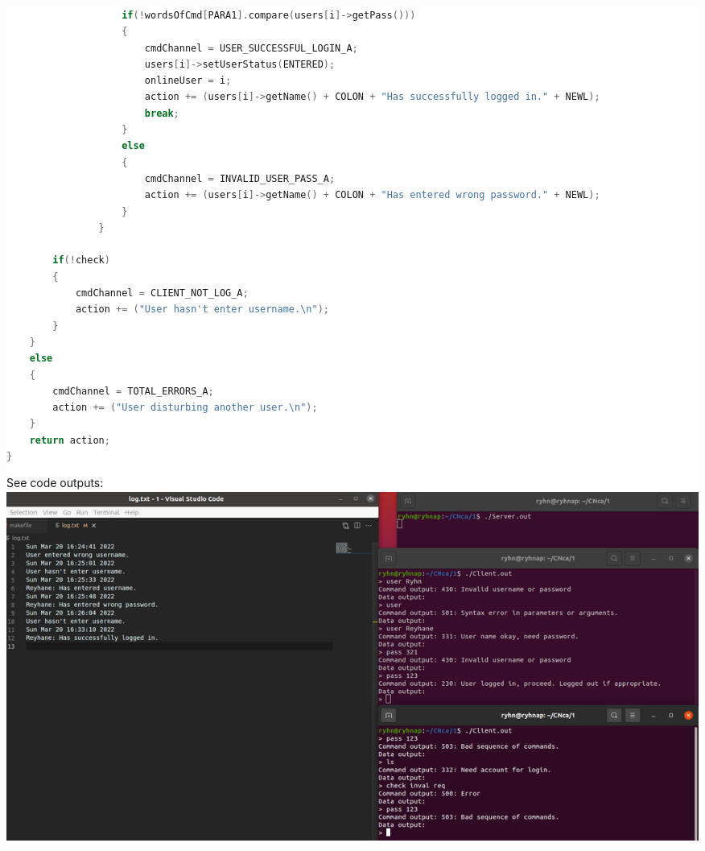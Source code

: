 ```cpp
                    if(!wordsOfCmd[PARA1].compare(users[i]->getPass()))
                    {
                        cmdChannel = USER_SUCCESSFUL_LOGIN_A;
                        users[i]->setUserStatus(ENTERED);
                        onlineUser = i;
                        action += (users[i]->getName() + COLON + "Has successfully logged in." + NEWL);
                        break;
                    }
                    else
                    {
                        cmdChannel = INVALID_USER_PASS_A;
                        action += (users[i]->getName() + COLON + "Has entered wrong password." + NEWL);
                    }
                }
            
        if(!check)
        {
            cmdChannel = CLIENT_NOT_LOG_A;
            action += ("User hasn't enter username.\n");
        }
    }
    else
    {
        cmdChannel = TOTAL_ERRORS_A;
        action += ("User disturbing another user.\n");
    }
    return action;
}
```
See code outputs:
 ![s2-0](https://github.com/pooyaaf/CN_CHomeworks1/blob/a30f6022b13f64dd483b14bd8633369dcdbf22ef/RFTP/IMG/s2-0.png "s2-0") 